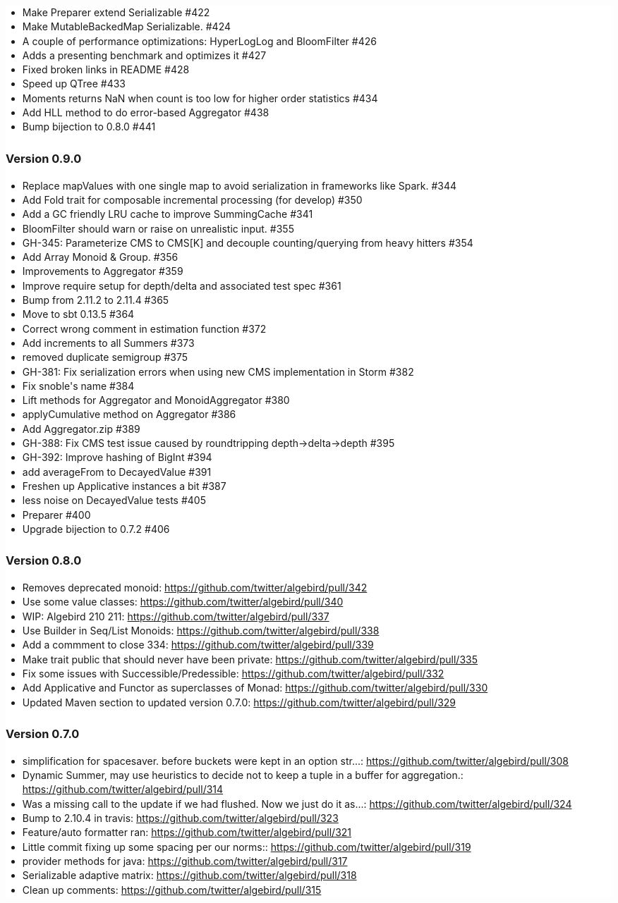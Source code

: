 * Make Preparer extend Serializable #422
* Make MutableBackedMap Serializable. #424
* A couple of performance optimizations: HyperLogLog and BloomFilter #426
* Adds a presenting benchmark and optimizes it #427
* Fixed broken links in README #428
* Speed up QTree #433
* Moments returns NaN when count is too low for higher order statistics #434
* Add HLL method to do error-based Aggregator #438
* Bump bijection to 0.8.0 #441

### Version 0.9.0 ###
* Replace mapValues with one single map to avoid serialization in frameworks like Spark. #344
* Add Fold trait for composable incremental processing (for develop) #350
* Add a GC friendly LRU cache to improve SummingCache #341
* BloomFilter should warn or raise on unrealistic input. #355
* GH-345: Parameterize CMS to CMS[K] and decouple counting/querying from heavy hitters #354
* Add Array Monoid & Group. #356
* Improvements to Aggregator #359
* Improve require setup for depth/delta and associated test spec #361
* Bump from 2.11.2 to 2.11.4 #365
* Move to sbt 0.13.5 #364
* Correct wrong comment in estimation function #372
* Add increments to all Summers #373
* removed duplicate semigroup #375
* GH-381: Fix serialization errors when using new CMS implementation in Storm #382
* Fix snoble's name #384
* Lift methods for Aggregator and MonoidAggregator #380
* applyCumulative method on Aggregator #386
* Add Aggregator.zip #389
* GH-388: Fix CMS test issue caused by roundtripping depth->delta->depth #395
* GH-392: Improve hashing of BigInt #394
* add averageFrom to DecayedValue #391
* Freshen up Applicative instances a bit #387
* less noise on DecayedValue tests #405
* Preparer #400
* Upgrade bijection to 0.7.2 #406

### Version 0.8.0 ###
* Removes deprecated monoid: https://github.com/twitter/algebird/pull/342
* Use some value classes: https://github.com/twitter/algebird/pull/340
* WIP: Algebird 210 211: https://github.com/twitter/algebird/pull/337
* Use Builder in Seq/List Monoids: https://github.com/twitter/algebird/pull/338
* Add a commment to close 334: https://github.com/twitter/algebird/pull/339
* Make trait public that should never have been private: https://github.com/twitter/algebird/pull/335
* Fix some issues with Successible/Predessible: https://github.com/twitter/algebird/pull/332
* Add Applicative and Functor as superclasses of Monad: https://github.com/twitter/algebird/pull/330
* Updated Maven section to updated version 0.7.0: https://github.com/twitter/algebird/pull/329

### Version 0.7.0 ###
* simplification for spacesaver. before buckets were kept in an option str...: https://github.com/twitter/algebird/pull/308
* Dynamic Summer, may use heuristics to decide not to keep a tuple in a buffer for aggregation.: https://github.com/twitter/algebird/pull/314
* Was a missing call to the update if we had flushed. Now we just do it as...: https://github.com/twitter/algebird/pull/324
* Bump to 2.10.4 in travis: https://github.com/twitter/algebird/pull/323
* Feature/auto formatter ran: https://github.com/twitter/algebird/pull/321
* Little commit fixing up some spacing per our norms:: https://github.com/twitter/algebird/pull/319
* provider methods for java: https://github.com/twitter/algebird/pull/317
* Serializable adaptive matrix: https://github.com/twitter/algebird/pull/318
* Clean up comments: https://github.com/twitter/algebird/pull/315